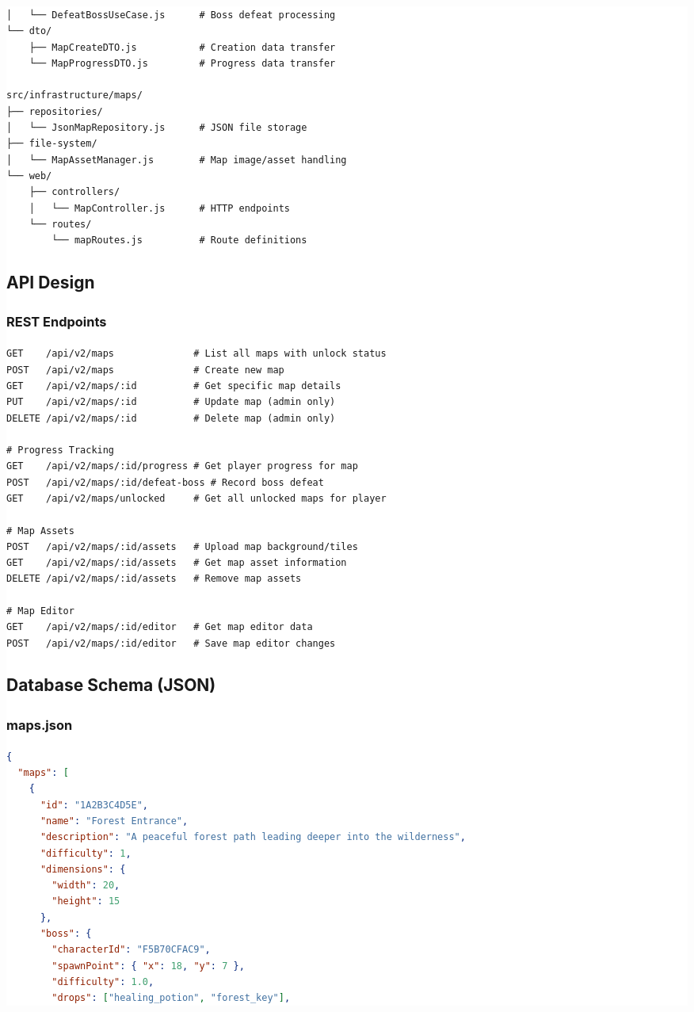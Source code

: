 ```
│   └── DefeatBossUseCase.js      # Boss defeat processing
└── dto/
    ├── MapCreateDTO.js           # Creation data transfer
    └── MapProgressDTO.js         # Progress data transfer

src/infrastructure/maps/
├── repositories/
│   └── JsonMapRepository.js      # JSON file storage
├── file-system/
│   └── MapAssetManager.js        # Map image/asset handling
└── web/
    ├── controllers/
    │   └── MapController.js      # HTTP endpoints
    └── routes/
        └── mapRoutes.js          # Route definitions
```

## API Design

### REST Endpoints
```
GET    /api/v2/maps              # List all maps with unlock status
POST   /api/v2/maps              # Create new map
GET    /api/v2/maps/:id          # Get specific map details
PUT    /api/v2/maps/:id          # Update map (admin only)
DELETE /api/v2/maps/:id          # Delete map (admin only)

# Progress Tracking
GET    /api/v2/maps/:id/progress # Get player progress for map
POST   /api/v2/maps/:id/defeat-boss # Record boss defeat
GET    /api/v2/maps/unlocked     # Get all unlocked maps for player

# Map Assets
POST   /api/v2/maps/:id/assets   # Upload map background/tiles
GET    /api/v2/maps/:id/assets   # Get map asset information
DELETE /api/v2/maps/:id/assets   # Remove map assets

# Map Editor
GET    /api/v2/maps/:id/editor   # Get map editor data
POST   /api/v2/maps/:id/editor   # Save map editor changes
```

## Database Schema (JSON)

### maps.json
```json
{
  "maps": [
    {
      "id": "1A2B3C4D5E",
      "name": "Forest Entrance",
      "description": "A peaceful forest path leading deeper into the wilderness",
      "difficulty": 1,
      "dimensions": {
        "width": 20,
        "height": 15
      },
      "boss": {
        "characterId": "F5B70CFAC9",
        "spawnPoint": { "x": 18, "y": 7 },
        "difficulty": 1.0,
        "drops": ["healing_potion", "forest_key"],
```